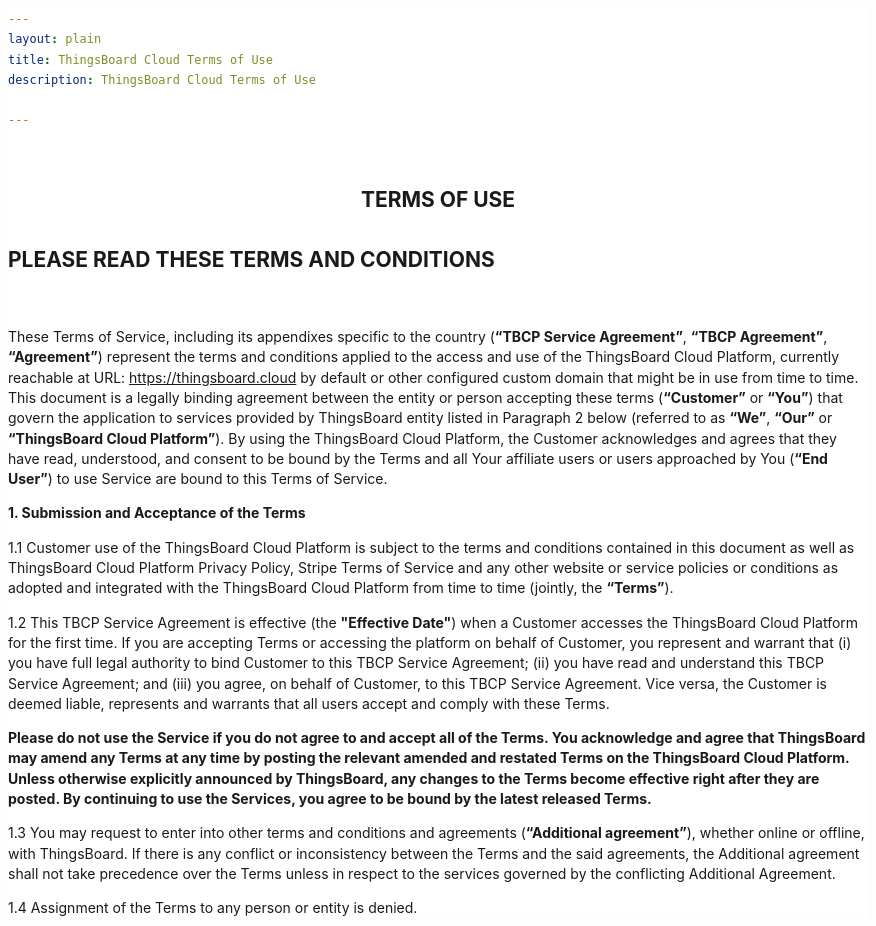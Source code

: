 ```yaml
---
layout: plain
title: ThingsBoard Cloud Terms of Use
description: ThingsBoard Cloud Terms of Use

---
```


<br>
<p style="text-align: center; font-size: 1.5em; font-weight: bold;">TERMS OF USE</p>

<h2>PLEASE READ THESE TERMS AND CONDITIONS</h2> 

<br>
<p>These Terms of Service, including its appendixes specific to the country (<b>“TBCP Service Agreement”</b>, <b>“TBCP Agreement”</b>, <b>“Agreement”</b>) represent the terms and conditions applied to the access and use of the ThingsBoard Cloud Platform, currently reachable at URL: <a href="https://thingsboard.cloud">https://thingsboard.cloud</a> by default or other configured custom domain that might be in use from time to time. This document is a legally binding agreement between the entity or person accepting these terms (<b>“Customer”</b> or <b>“You”</b>) that govern the application to services provided by ThingsBoard entity listed in Paragraph 2 below (referred to as <b>“We”</b>, <b>“Our”</b> or <b>“ThingsBoard Cloud Platform”</b>). By using the ThingsBoard Cloud Platform, the Customer acknowledges and agrees that they have read, understood, and consent to be bound by the Terms and all Your affiliate users or users approached by You (<b>“End User”</b>) to use Service are bound to this Terms of Service.</p>

<p> <b>1. Submission and Acceptance of the Terms</b> </p> 
<p> 1.1 Customer use of the ThingsBoard Cloud Platform is subject to the terms and conditions contained in this document as well as ThingsBoard Cloud Platform Privacy Policy, Stripe Terms of Service and any other website or service policies or conditions as adopted and integrated with the ThingsBoard Cloud Platform from time to time (jointly, the <b>“Terms”</b>).</p>

<p>1.2 This TBCP Service Agreement is effective (the <b>"Effective Date"</b>) when a Customer accesses the ThingsBoard Cloud Platform for the first time. If you are accepting Terms or accessing the platform on behalf of Customer, you represent and warrant that (i) you have full legal authority to bind Customer to this TBCP Service Agreement; (ii) you have read and understand this TBCP Service Agreement; and (iii) you agree, on behalf of Customer, to this TBCP Service Agreement. Vice versa, the Customer is deemed liable, represents and warrants that all users accept and comply with these Terms.    

<b>Please do not use the Service if you do not agree to and accept all of the Terms. You acknowledge and agree that ThingsBoard may amend any Terms at any time by posting the relevant amended and restated Terms on the ThingsBoard Cloud Platform. Unless otherwise explicitly announced by ThingsBoard, any changes to the Terms become effective right after they are posted. By continuing to use the Services, you agree to be bound by the latest released Terms.</b>
</p>
<p> 1.3 You may request to enter into other terms and conditions and agreements (<b>“Additional agreement”</b>), whether online or offline, with ThingsBoard. If there is any conflict or inconsistency between the Terms and the said agreements, the Additional agreement shall not take precedence over the Terms unless in respect to the services governed by the conflicting Additional Agreement.</p>

<p>1.4 Assignment of the Terms to any person or entity is denied.</p>
